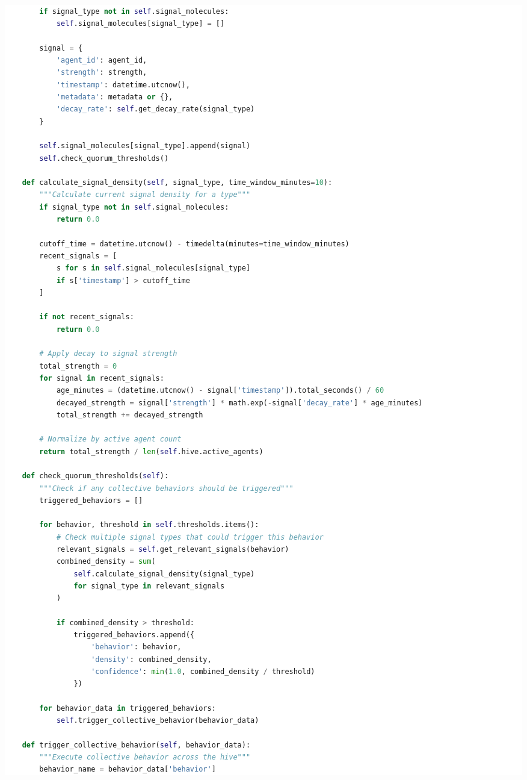 ```python
        if signal_type not in self.signal_molecules:
            self.signal_molecules[signal_type] = []
        
        signal = {
            'agent_id': agent_id,
            'strength': strength,
            'timestamp': datetime.utcnow(),
            'metadata': metadata or {},
            'decay_rate': self.get_decay_rate(signal_type)
        }
        
        self.signal_molecules[signal_type].append(signal)
        self.check_quorum_thresholds()
    
    def calculate_signal_density(self, signal_type, time_window_minutes=10):
        """Calculate current signal density for a type"""
        if signal_type not in self.signal_molecules:
            return 0.0
        
        cutoff_time = datetime.utcnow() - timedelta(minutes=time_window_minutes)
        recent_signals = [
            s for s in self.signal_molecules[signal_type]
            if s['timestamp'] > cutoff_time
        ]
        
        if not recent_signals:
            return 0.0
        
        # Apply decay to signal strength
        total_strength = 0
        for signal in recent_signals:
            age_minutes = (datetime.utcnow() - signal['timestamp']).total_seconds() / 60
            decayed_strength = signal['strength'] * math.exp(-signal['decay_rate'] * age_minutes)
            total_strength += decayed_strength
        
        # Normalize by active agent count
        return total_strength / len(self.hive.active_agents)
    
    def check_quorum_thresholds(self):
        """Check if any collective behaviors should be triggered"""
        triggered_behaviors = []
        
        for behavior, threshold in self.thresholds.items():
            # Check multiple signal types that could trigger this behavior
            relevant_signals = self.get_relevant_signals(behavior)
            combined_density = sum(
                self.calculate_signal_density(signal_type) 
                for signal_type in relevant_signals
            )
            
            if combined_density > threshold:
                triggered_behaviors.append({
                    'behavior': behavior,
                    'density': combined_density,
                    'confidence': min(1.0, combined_density / threshold)
                })
        
        for behavior_data in triggered_behaviors:
            self.trigger_collective_behavior(behavior_data)
    
    def trigger_collective_behavior(self, behavior_data):
        """Execute collective behavior across the hive"""
        behavior_name = behavior_data['behavior']
```